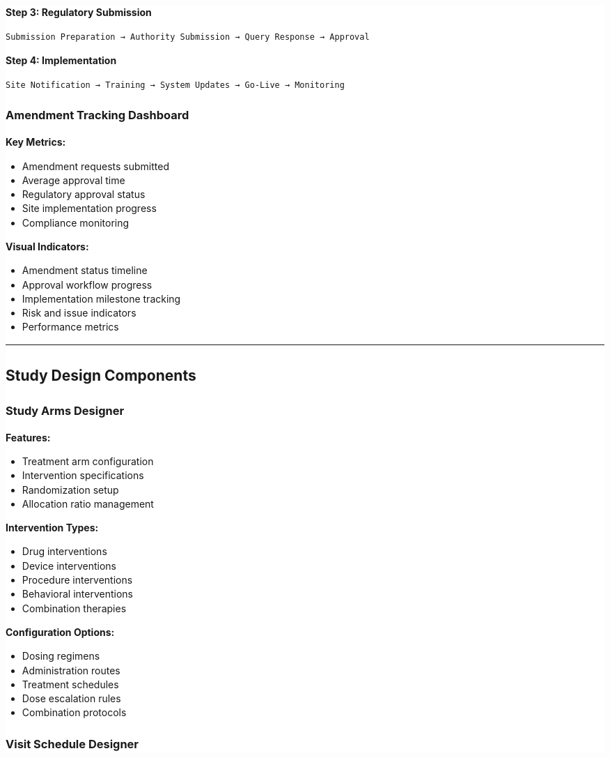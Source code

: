 **Step 3: Regulatory Submission**
```
Submission Preparation → Authority Submission → Query Response → Approval
```

**Step 4: Implementation**
```
Site Notification → Training → System Updates → Go-Live → Monitoring
```

### Amendment Tracking Dashboard

**Key Metrics:**
- Amendment requests submitted
- Average approval time
- Regulatory approval status
- Site implementation progress
- Compliance monitoring

**Visual Indicators:**
- Amendment status timeline
- Approval workflow progress
- Implementation milestone tracking
- Risk and issue indicators
- Performance metrics

---

## Study Design Components

### Study Arms Designer

**Features:**
- Treatment arm configuration
- Intervention specifications
- Randomization setup
- Allocation ratio management

**Intervention Types:**
- Drug interventions
- Device interventions
- Procedure interventions
- Behavioral interventions
- Combination therapies

**Configuration Options:**
- Dosing regimens
- Administration routes
- Treatment schedules
- Dose escalation rules
- Combination protocols

### Visit Schedule Designer
